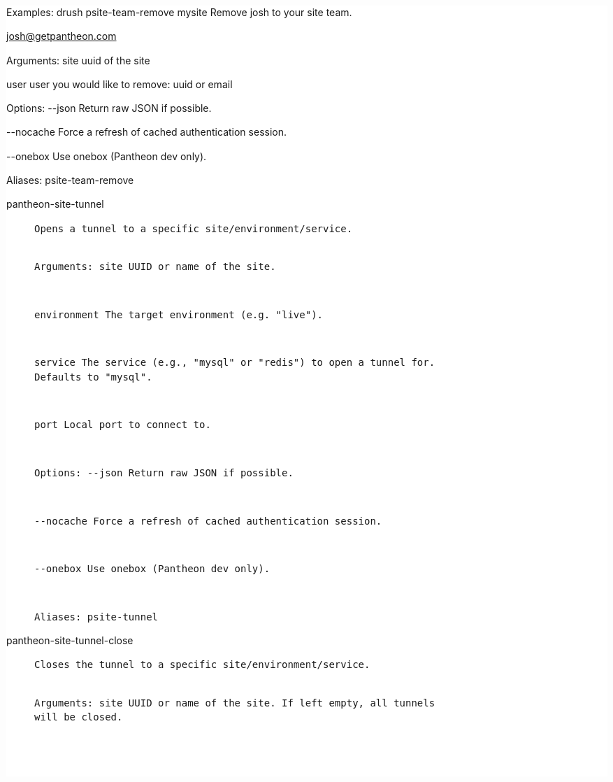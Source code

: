 Examples:
 drush psite-team-remove mysite Remove josh to your site team.


 josh@getpantheon.com

Arguments:
 site uuid of the site


 user user you would like to remove: uuid or email

Options:
 --json Return raw JSON if possible.


 --nocache Force a refresh of cached authentication session.


 --onebox Use onebox (Pantheon dev only).

Aliases: psite-team-remove
</pre>
	</dd>
</dl><dl>
	<dt id="pantheon-site-tunnel">pantheon-site-tunnel</dt>
	<dd>
	<pre>
Opens a tunnel to a specific site/environment/service.


Arguments:
 site UUID or name of the site.


 environment The target environment (e.g. "live").


 service The service (e.g., "mysql" or "redis") to open a tunnel for. Defaults to "mysql".


 port Local port to connect to.

Options:
 --json Return raw JSON if possible.


 --nocache Force a refresh of cached authentication session.


 --onebox Use onebox (Pantheon dev only).

Aliases: psite-tunnel
</pre>
	</dd>
</dl><dl>
	<dt id="pantheon-site-tunnel-close">pantheon-site-tunnel-close</dt>
	<dd>
	<pre>
Closes the tunnel to a specific site/environment/service.


Arguments:
 site UUID or name of the site. If left empty, all tunnels will be closed.  
